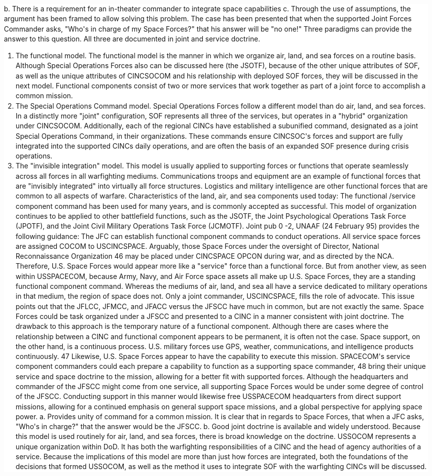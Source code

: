b. There is a requirement for an in-theater commander to integrate space capabilities c. Through the use of assumptions, the argument has been framed to allow solving this problem.
The case has been presented that when the supported Joint Forces Commander asks, "Who's in charge of my Space Forces?" that his answer will be "no one!" Three paradigms can provide the answer to this question. All three are documented in joint and service doctrine.
1. The functional model. The functional model is the manner in which we organize air, land, and sea forces on a routine basis. Although Special Operations Forces also can be discussed here (the JSOTF), because of the other unique attributes of SOF, as well as the unique attributes of CINCSOCOM and his relationship with deployed SOF forces, they will be discussed in the next model. Functional components consist of two or more services that work together as part of a joint force to accomplish a common mission.
2. The Special Operations Command model. Special Operations Forces follow a different model than do air, land, and sea forces. In a distinctly more "joint" configuration, SOF represents all three of the services, but operates in a "hybrid" organization under CINCSOCOM. Additionally, each of the regional CINCs have established a subunified command, designated as a joint Special Operations Command, in their organizations. These commands ensure CINCSOC's forces and support are fully integrated into the supported CINCs daily operations, and are often the basis of an expanded SOF presence during crisis operations.
3. The "invisible integration" model. This model is usually applied to supporting forces or functions that operate seamlessly across all forces in all warfighting mediums.
Communications troops and equipment are an example of functional forces that are "invisibly integrated" into virtually all force structures. Logistics and military intelligence are other functional forces that are common to all aspects of warfare.
Characteristics of the land, air, and sea components used today:
The functional /service component command has been used for many years, and is commonly accepted as successful. This model of organization continues to be applied to other battlefield functions, such as the JSOTF, the Joint Psychological Operations Task Force (JPOTF), and the Joint Civil Military Operations Task Force (JCMOTF). Joint pub 0 -2, UNAAF (24 February 95) provides the following guidance:
The JFC can establish functional component commands to conduct operations. 
All service space forces are assigned COCOM to USCINCSPACE. Arguably, those Space Forces under the oversight of Director, National Reconnaissance Organization 46 may be placed under CINCSPACE OPCON during war, and as directed by the NCA. Therefore, U.S. Space Forces would appear more like a "service" force than a functional force. But from another view, as seen within USSPACECOM, because Army, Navy, and Air Force space assets all make up U.S. Space Forces, they are a standing functional component command.
Whereas the mediums of air, land, and sea all have a service dedicated to military operations in that medium, the region of space does not. Only a joint commander, USCINCSPACE, fills the role of advocate. This issue points out that the JFLCC, JFMCC, and JFACC versus the JFSCC have much in common, but are not exactly the same. Space Forces could be task organized under a JFSCC and presented to a CINC in a manner consistent with joint doctrine.
The drawback to this approach is the temporary nature of a functional component. Although there are cases where the relationship between a CINC and functional component appears to be permanent, it is often not the case. Space support, on the other hand, is a continuous process. U.S. military forces use GPS, weather, communications, and intelligence products continuously. 
47
Likewise, U.S. Space Forces appear to have the capability to execute this mission. SPACECOM's service component commanders could each prepare a capability to function as a supporting space commander, 48 bring their unique service and space doctrine to the mission, allowing for a better fit with supported forces. Although the headquarters and commander of the JFSCC might come from one service, all supporting Space Forces would be under some degree of control of the JFSCC.
Conducting support in this manner would likewise free USSPACECOM headquarters from direct support missions, allowing for a continued emphasis on general support space missions, and a global perspective for applying space power.
a. Provides unity of command for a common mission. It is clear that in regards to Space Forces, that when a JFC asks, "Who's in charge?" that the answer would be the JFSCC. b. Good joint doctrine is available and widely understood. Because this model is used routinely for air, land, and sea forces, there is broad knowledge on the doctrine. 
USSOCOM represents a unique organization within DoD. It has both the warfighting responsibilities of a CINC and the head of agency authorities of a service. Because the implications of this model are more than just how forces are integrated, both the foundations of the decisions that formed USSOCOM, as well as the method it uses to integrate SOF with the warfighting CINCs will be discussed.